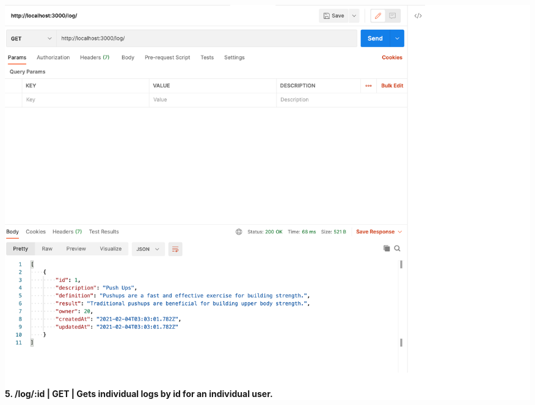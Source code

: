 <img src="images/log-GET.jpg" width = 80%>

#### 5. /log/:id | GET | Gets individual logs by id for an individual user.
